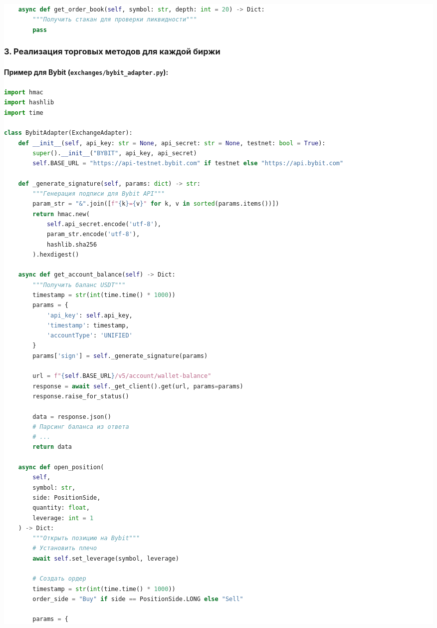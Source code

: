 ```python
    async def get_order_book(self, symbol: str, depth: int = 20) -> Dict:
        """Получить стакан для проверки ликвидности"""
        pass
```

### 3. Реализация торговых методов для каждой биржи

#### Пример для Bybit (`exchanges/bybit_adapter.py`):

```python
import hmac
import hashlib
import time

class BybitAdapter(ExchangeAdapter):
    def __init__(self, api_key: str = None, api_secret: str = None, testnet: bool = True):
        super().__init__("BYBIT", api_key, api_secret)
        self.BASE_URL = "https://api-testnet.bybit.com" if testnet else "https://api.bybit.com"
    
    def _generate_signature(self, params: dict) -> str:
        """Генерация подписи для Bybit API"""
        param_str = "&".join([f"{k}={v}" for k, v in sorted(params.items())])
        return hmac.new(
            self.api_secret.encode('utf-8'),
            param_str.encode('utf-8'),
            hashlib.sha256
        ).hexdigest()
    
    async def get_account_balance(self) -> Dict:
        """Получить баланс USDT"""
        timestamp = str(int(time.time() * 1000))
        params = {
            'api_key': self.api_key,
            'timestamp': timestamp,
            'accountType': 'UNIFIED'
        }
        params['sign'] = self._generate_signature(params)
        
        url = f"{self.BASE_URL}/v5/account/wallet-balance"
        response = await self._get_client().get(url, params=params)
        response.raise_for_status()
        
        data = response.json()
        # Парсинг баланса из ответа
        # ...
        return data
    
    async def open_position(
        self,
        symbol: str,
        side: PositionSide,
        quantity: float,
        leverage: int = 1
    ) -> Dict:
        """Открыть позицию на Bybit"""
        # Установить плечо
        await self.set_leverage(symbol, leverage)
        
        # Создать ордер
        timestamp = str(int(time.time() * 1000))
        order_side = "Buy" if side == PositionSide.LONG else "Sell"
        
        params = {
```